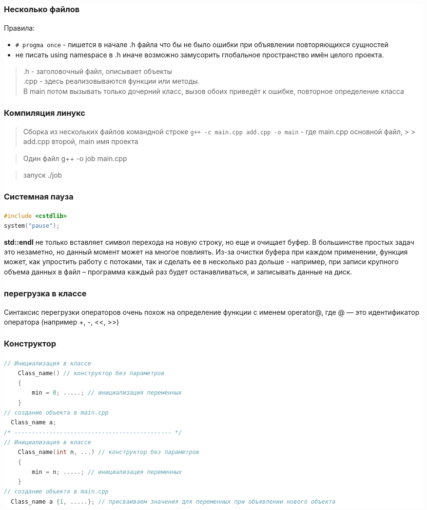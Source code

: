 <p id="p10"></p>  

### Несколько файлов
Правила:  
* `# progma once` - пишется в начале .h файла что бы не было ошибки при объявлении повторяющихся сущностей
* не писать using namespace в .h иначе возможно замусорить глобальное пространство имён целого проекта.
> .h  - заголовочный файл, описывает объекты    
  .срр - здесь реализовываются функции или методы.    
  В main потом вызывать только дочерний класс, вызов обоих приведёт к ошибке, повторное определение класса
> 

<p id="p11"> </p>  

### Компиляция линукс  
> Сборка из нескольких файлов  командной строке
>`g++ -c main.cpp add.cpp -o main` - где main.cpp основной файл, > > add.cpp второй, main имя проекта        

> Один файл
> g++ -o job main.cpp      

> запуск ./job   

<p id="p12"></p>  

### Системная пауза
``` C++
#include <cstdlib>
system("pause");
```

**std::endl** не только вставляет символ перехода на новую строку, но еще и очищает буфер.
В большинстве простых задач это незаметно, но данный момент может на многое повлиять.
Из-за очистки буфера при каждом  применении, функция может, как упростить  работу с потоками,
так и сделать ее в несколько раз дольше - например, при записи крупного объема данных в файл –
программа каждый раз будет останавливаться, и записывать данные на диск.

<p id="p13"> </p>  

### перегрузка в классе   
Синтаксис перегрузки операторов очень похож на определение функции с именем operator@, где @ — это идентификатор оператора (например +, -, <<, >>)

<p id="p14"> </p>  

### Конструктор   
~~~ C++
// Инициализация в классе
	Class_name() // конструктор без параметров
	{
		min = 0; .....; // инициализация переменных
	}
// создание объекта в main.cpp
  Class_name a;
/* --------------------------------------------- */
// Инициализация в классе
	Class_name(int n, ...) // конструктор без параметров
	{
		min = n; .....; // инициализация переменных
	}
// создание объекта в main.cpp
  Class_name a {1, .....}; // присваиваем значения для переменных при объявлении нового объекта   
~~~